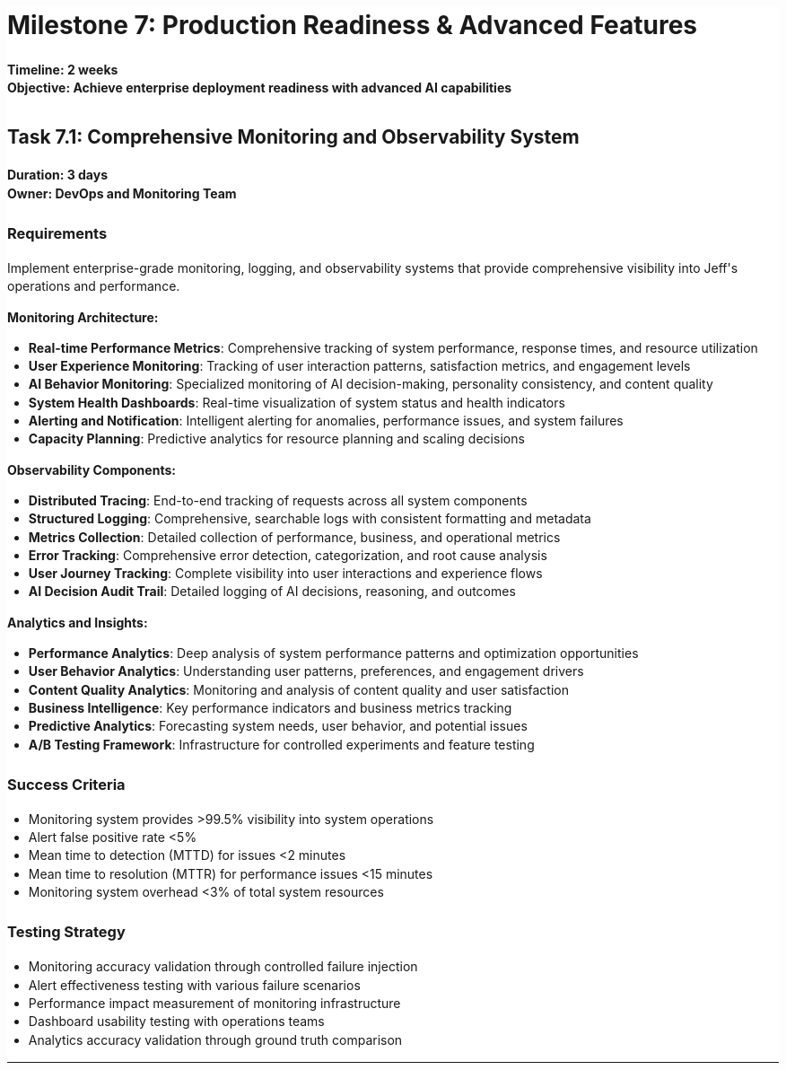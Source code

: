 # Milestone 7: Production Readiness & Advanced Features
**Timeline: 2 weeks**  
**Objective: Achieve enterprise deployment readiness with advanced AI capabilities**

## Task 7.1: Comprehensive Monitoring and Observability System
**Duration: 3 days**  
**Owner: DevOps and Monitoring Team**

### Requirements
Implement enterprise-grade monitoring, logging, and observability systems that provide comprehensive visibility into Jeff's operations and performance.

**Monitoring Architecture:**
- **Real-time Performance Metrics**: Comprehensive tracking of system performance, response times, and resource utilization
- **User Experience Monitoring**: Tracking of user interaction patterns, satisfaction metrics, and engagement levels
- **AI Behavior Monitoring**: Specialized monitoring of AI decision-making, personality consistency, and content quality
- **System Health Dashboards**: Real-time visualization of system status and health indicators
- **Alerting and Notification**: Intelligent alerting for anomalies, performance issues, and system failures
- **Capacity Planning**: Predictive analytics for resource planning and scaling decisions

**Observability Components:**
- **Distributed Tracing**: End-to-end tracking of requests across all system components
- **Structured Logging**: Comprehensive, searchable logs with consistent formatting and metadata
- **Metrics Collection**: Detailed collection of performance, business, and operational metrics
- **Error Tracking**: Comprehensive error detection, categorization, and root cause analysis
- **User Journey Tracking**: Complete visibility into user interactions and experience flows
- **AI Decision Audit Trail**: Detailed logging of AI decisions, reasoning, and outcomes

**Analytics and Insights:**
- **Performance Analytics**: Deep analysis of system performance patterns and optimization opportunities
- **User Behavior Analytics**: Understanding user patterns, preferences, and engagement drivers
- **Content Quality Analytics**: Monitoring and analysis of content quality and user satisfaction
- **Business Intelligence**: Key performance indicators and business metrics tracking
- **Predictive Analytics**: Forecasting system needs, user behavior, and potential issues
- **A/B Testing Framework**: Infrastructure for controlled experiments and feature testing

### Success Criteria
- Monitoring system provides >99.5% visibility into system operations
- Alert false positive rate <5%
- Mean time to detection (MTTD) for issues <2 minutes
- Mean time to resolution (MTTR) for performance issues <15 minutes
- Monitoring system overhead <3% of total system resources

### Testing Strategy
- Monitoring accuracy validation through controlled failure injection
- Alert effectiveness testing with various failure scenarios
- Performance impact measurement of monitoring infrastructure
- Dashboard usability testing with operations teams
- Analytics accuracy validation through ground truth comparison

---